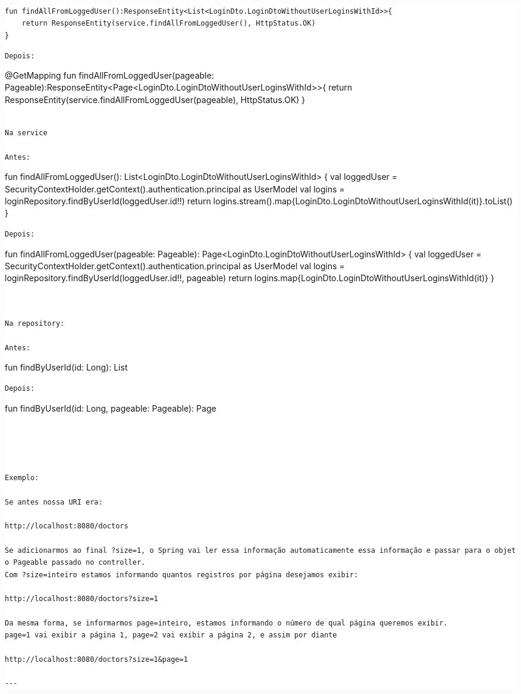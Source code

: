     fun findAllFromLoggedUser():ResponseEntity<List<LoginDto.LoginDtoWithoutUserLoginsWithId>>{
        return ResponseEntity(service.findAllFromLoggedUser(), HttpStatus.OK)
    }
```
Depois:
```
@GetMapping
    fun findAllFromLoggedUser(pageable: Pageable):ResponseEntity<Page<LoginDto.LoginDtoWithoutUserLoginsWithId>>{
        return ResponseEntity(service.findAllFromLoggedUser(pageable), HttpStatus.OK)
    }
```

Na service

Antes:
```
fun findAllFromLoggedUser(): List<LoginDto.LoginDtoWithoutUserLoginsWithId> {
        val loggedUser = SecurityContextHolder.getContext().authentication.principal as UserModel
        val logins = loginRepository.findByUserId(loggedUser.id!!)
        return logins.stream().map{LoginDto.LoginDtoWithoutUserLoginsWithId(it)}.toList()
    }
```
Depois:
```
fun findAllFromLoggedUser(pageable: Pageable): Page<LoginDto.LoginDtoWithoutUserLoginsWithId> {
        val loggedUser = SecurityContextHolder.getContext().authentication.principal as UserModel
        val logins = loginRepository.findByUserId(loggedUser.id!!, pageable)
        return logins.map{LoginDto.LoginDtoWithoutUserLoginsWithId(it)}
    }
```


Na repository:

Antes:
```
fun findByUserId(id: Long): List<Login>
```
Depois:
```
fun findByUserId(id: Long, pageable: Pageable): Page<Login>
```




Exemplo:

Se antes nossa URI era:

http://localhost:8080/doctors

Se adicionarmos ao final ?size=1, o Spring vai ler essa informação automaticamente essa informação e passar para o objeto Pageable passado no controller.
Com ?size=inteiro estamos informando quantos registros por página desejamos exibir:

http://localhost:8080/doctors?size=1

Da mesma forma, se informarmos page=inteiro, estamos informando o número de qual página queremos exibir.
page=1 vai exibir a página 1, page=2 vai exibir a página 2, e assim por diante

http://localhost:8080/doctors?size=1&page=1

---
```